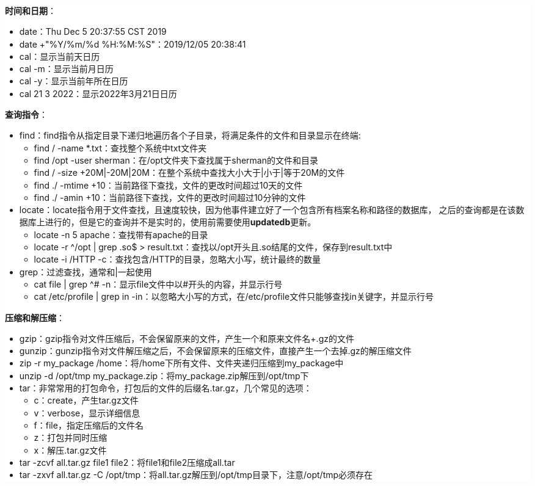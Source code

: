 **时间和日期**：
- date：Thu Dec  5 20:37:55 CST 2019
- date +"%Y/%m/%d %H:%M:%S"：2019/12/05 20:38:41
- cal：显示当前天日历
- cal -m：显示当前月日历
- cal -y：显示当前年所在日历
- cal 21 3 2022：显示2022年3月21日日历

**查询指令**：
- find：find指令从指定目录下递归地遍历各个子目录，将满足条件的文件和目录显示在终端:
    - find / -name *.txt：查找整个系统中txt文件夹
    - find /opt -user sherman：在/opt文件夹下查找属于sherman的文件和目录
    - find / -size +20M|-20M|20M：在整个系统中查找大小大于|小于|等于20M的文件
    - find ./ -mtime +10：当前路径下查找，文件的更改时间超过10天的文件
    - find ./ -amin +10：当前路径下查找，文件的更改时间超过10分钟的文件
- locate：locate指令用于文件查找，且速度较快，因为他事件建立好了一个包含所有档案名称和路径的数据库，
之后的查询都是在该数据库上进行的，但是它的查询并不是实时的，使用前需要使用**updatedb**更新。
    - locate -n 5 apache：查找带有apache的目录
    - locate -r ^/opt | grep .so$ > result.txt：查找以/opt开头且.so结尾的文件，保存到result.txt中
    - locate -i /HTTP -c：查找包含/HTTP的目录，忽略大小写，统计最终的数量
- grep：过滤查找，通常和|一起使用
    - cat file | grep ^# -n：显示file文件中以#开头的内容，并显示行号
    - cat /etc/profile | grep in -in：以忽略大小写的方式，在/etc/profile文件只能够查找in关键字，并显示行号

**压缩和解压缩**：
- gzip：gzip指令对文件压缩后，不会保留原来的文件，产生一个和原来文件名+.gz的文件
- gunzip：gunzip指令对文件解压缩之后，不会保留原来的压缩文件，直接产生一个去掉.gz的解压缩文件
- zip -r my_package /home：将/home下所有文件、文件夹递归压缩到my_package中
- unzip -d /opt/tmp my_package.zip：将my_package.zip解压到/opt/tmp下
- tar：非常常用的打包命令，打包后的文件的后缀名.tar.gz，几个常见的选项：
    - c：create，产生tar.gz文件
    - v：verbose，显示详细信息
    - f：file，指定压缩后的文件名
    - z：打包并同时压缩
    - x：解压.tar.gz文件
- tar -zcvf all.tar.gz file1 file2：将file1和file2压缩成all.tar
- tar -zxvf all.tar.gz -C /opt/tmp：将all.tar.gz解压到/opt/tmp目录下，注意/opt/tmp必须存在